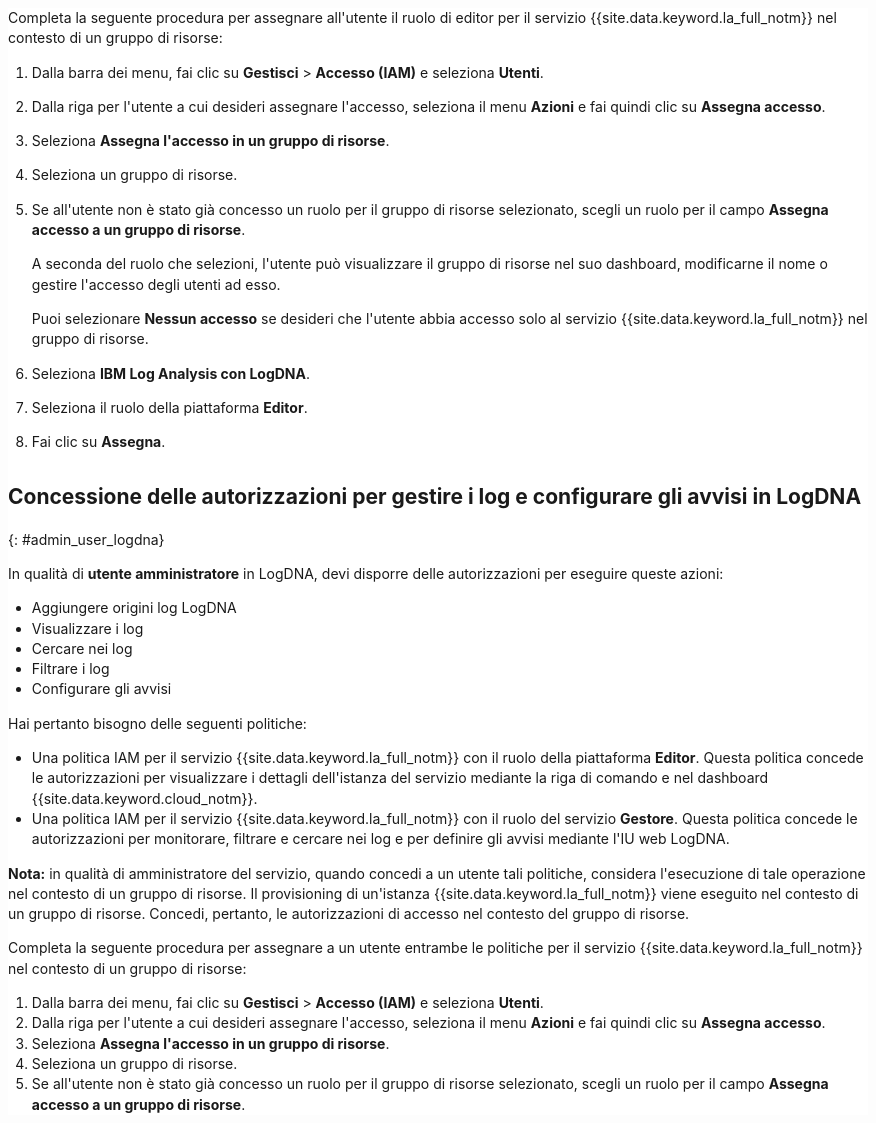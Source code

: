 Completa la seguente procedura per assegnare all'utente il ruolo di editor per il servizio {{site.data.keyword.la_full_notm}} nel contesto di un gruppo di risorse: 

1. Dalla barra dei menu, fai clic su **Gestisci** &gt; **Accesso (IAM)** e seleziona **Utenti**.
2. Dalla riga per l'utente a cui desideri assegnare l'accesso, seleziona il menu **Azioni** e fai quindi clic su **Assegna accesso**.
3. Seleziona **Assegna l'accesso in un gruppo di risorse**.
4. Seleziona un gruppo di risorse.
5. Se all'utente non è stato già concesso un ruolo per il gruppo di risorse selezionato, scegli un ruolo per il campo **Assegna accesso a un gruppo di risorse**. 

    A seconda del ruolo che selezioni, l'utente può visualizzare il gruppo di risorse nel suo dashboard, modificarne il nome o gestire l'accesso degli utenti ad esso. 
    
    Puoi selezionare **Nessun accesso** se desideri che l'utente abbia accesso solo al servizio {{site.data.keyword.la_full_notm}} nel gruppo di risorse.

6. Seleziona **IBM Log Analysis con LogDNA**.
7. Seleziona il ruolo della piattaforma **Editor**.
8. Fai clic su **Assegna**.

## Concessione delle autorizzazioni per gestire i log e configurare gli avvisi in LogDNA
{: #admin_user_logdna}

In qualità di **utente amministratore** in LogDNA, devi disporre delle autorizzazioni per eseguire queste azioni: 

* Aggiungere origini log LogDNA
* Visualizzare i log
* Cercare nei log
* Filtrare i log
* Configurare gli avvisi

Hai pertanto bisogno delle seguenti politiche:

* Una politica IAM per il servizio {{site.data.keyword.la_full_notm}} con il ruolo della piattaforma **Editor**. Questa politica concede le autorizzazioni per visualizzare i dettagli dell'istanza del servizio mediante la riga di comando e nel dashboard {{site.data.keyword.cloud_notm}}.
* Una politica IAM per il servizio {{site.data.keyword.la_full_notm}} con il ruolo del servizio **Gestore**. Questa politica concede le autorizzazioni per monitorare, filtrare e cercare nei log e per definire gli avvisi mediante l'IU web LogDNA.

**Nota:** in qualità di amministratore del servizio, quando concedi a un utente tali politiche, considera l'esecuzione di tale operazione nel contesto di un gruppo di risorse. Il provisioning di un'istanza {{site.data.keyword.la_full_notm}} viene eseguito nel contesto di un gruppo di risorse. Concedi, pertanto, le autorizzazioni di accesso nel contesto del gruppo di risorse.


Completa la seguente procedura per assegnare a un utente entrambe le politiche per il servizio {{site.data.keyword.la_full_notm}} nel contesto di un gruppo di risorse: 

1. Dalla barra dei menu, fai clic su **Gestisci** &gt; **Accesso (IAM)** e seleziona **Utenti**.
2. Dalla riga per l'utente a cui desideri assegnare l'accesso, seleziona il menu **Azioni** e fai quindi clic su **Assegna accesso**.
3. Seleziona **Assegna l'accesso in un gruppo di risorse**.
4. Seleziona un gruppo di risorse.
5. Se all'utente non è stato già concesso un ruolo per il gruppo di risorse selezionato, scegli un ruolo per il campo **Assegna accesso a un gruppo di risorse**. 
